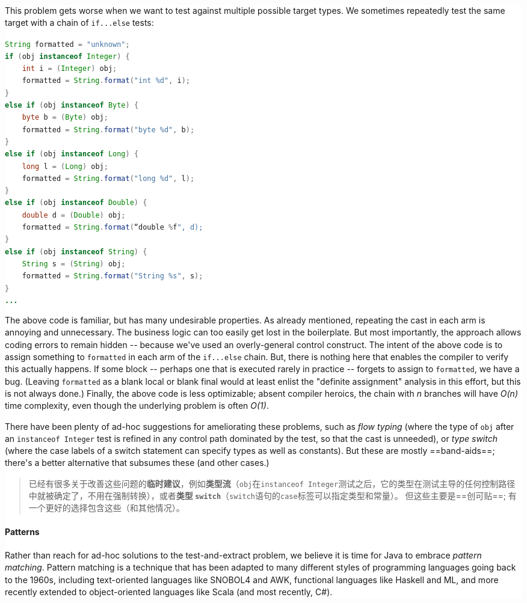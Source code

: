 This problem gets worse when we want to test against multiple possible target types. We sometimes repeatedly test the same target with a chain of `if...else` tests:

```java
String formatted = "unknown";
if (obj instanceof Integer) {
    int i = (Integer) obj;
    formatted = String.format("int %d", i);
}
else if (obj instanceof Byte) {
    byte b = (Byte) obj;
    formatted = String.format("byte %d", b);
}
else if (obj instanceof Long) {
    long l = (Long) obj;
    formatted = String.format("long %d", l);
}
else if (obj instanceof Double) {
    double d = (Double) obj;
    formatted = String.format(“double %f", d);
}
else if (obj instanceof String) {
    String s = (String) obj;
    formatted = String.format("String %s", s);
}
...
```

The above code is familiar, but has many undesirable properties. As already mentioned, repeating the cast in each arm is annoying and unnecessary. The business logic can too easily get lost in the boilerplate. But most importantly, the approach allows coding errors to remain hidden -- because we've used an overly-general control construct. The intent of the above code is to assign something to `formatted` in each arm of the `if...else` chain. But, there is nothing here that enables the compiler to verify this actually happens. If some block -- perhaps one that is executed rarely in practice -- forgets to assign to `formatted`, we have a bug. (Leaving `formatted` as a blank local or blank final would at least enlist the "definite assignment" analysis in this effort, but this is not always done.) Finally, the above code is less optimizable; absent compiler heroics, the chain with *n* branches will have *O(n)* time complexity, even though the underlying problem is often *O(1)*.

There have been plenty of ad-hoc suggestions for ameliorating these problems, such as *flow typing* (where the type of `obj` after an `instanceof Integer` test is refined in any control path dominated by the test, so that the cast is unneeded), or *type switch* (where the case labels of a switch statement can specify types as well as constants). But these are mostly ==band-aids==; there's a better alternative that subsumes these (and other cases.)

> 已经有很多关于改善这些问题的**临时建议**，例如**类型流**（`obj`在`instanceof Integer`测试之后，它的类型在测试主导的任何控制路径中就被确定了，不用在强制转换），或者**类型 `switch`**（`switch`语句的`case`标签可以指定类型和常量）。 但这些主要是==创可贴==; 有一个更好的选择包含这些（和其他情况）。

#### Patterns

Rather than reach for ad-hoc solutions to the test-and-extract problem, we believe it is time for Java to embrace *pattern matching*. Pattern matching is a technique that has been adapted to many different styles of programming languages going back to the 1960s, including text-oriented languages like SNOBOL4 and AWK, functional languages like Haskell and ML, and more recently extended to object-oriented languages like Scala (and most recently, C#).
